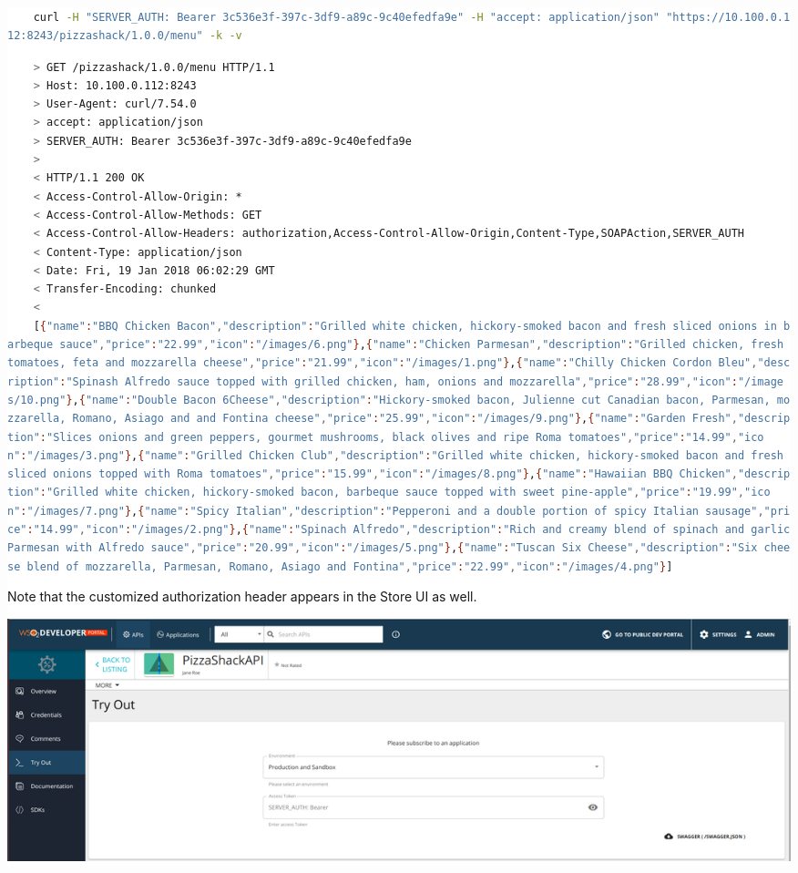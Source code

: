 ``` bash tab="cURL Request Format"
    curl -H "SERVER_AUTH: Bearer 3c536e3f-397c-3df9-a89c-9c40efedfa9e" -H "accept: application/json" "https://10.100.0.112:8243/pizzashack/1.0.0/menu" -k -v
```

``` bash tab="Sample Response"
    > GET /pizzashack/1.0.0/menu HTTP/1.1
    > Host: 10.100.0.112:8243
    > User-Agent: curl/7.54.0
    > accept: application/json
    > SERVER_AUTH: Bearer 3c536e3f-397c-3df9-a89c-9c40efedfa9e
    > 
    < HTTP/1.1 200 OK
    < Access-Control-Allow-Origin: *
    < Access-Control-Allow-Methods: GET
    < Access-Control-Allow-Headers: authorization,Access-Control-Allow-Origin,Content-Type,SOAPAction,SERVER_AUTH
    < Content-Type: application/json
    < Date: Fri, 19 Jan 2018 06:02:29 GMT
    < Transfer-Encoding: chunked
    < 
    [{"name":"BBQ Chicken Bacon","description":"Grilled white chicken, hickory-smoked bacon and fresh sliced onions in barbeque sauce","price":"22.99","icon":"/images/6.png"},{"name":"Chicken Parmesan","description":"Grilled chicken, fresh tomatoes, feta and mozzarella cheese","price":"21.99","icon":"/images/1.png"},{"name":"Chilly Chicken Cordon Bleu","description":"Spinash Alfredo sauce topped with grilled chicken, ham, onions and mozzarella","price":"28.99","icon":"/images/10.png"},{"name":"Double Bacon 6Cheese","description":"Hickory-smoked bacon, Julienne cut Canadian bacon, Parmesan, mozzarella, Romano, Asiago and and Fontina cheese","price":"25.99","icon":"/images/9.png"},{"name":"Garden Fresh","description":"Slices onions and green peppers, gourmet mushrooms, black olives and ripe Roma tomatoes","price":"14.99","icon":"/images/3.png"},{"name":"Grilled Chicken Club","description":"Grilled white chicken, hickory-smoked bacon and fresh sliced onions topped with Roma tomatoes","price":"15.99","icon":"/images/8.png"},{"name":"Hawaiian BBQ Chicken","description":"Grilled white chicken, hickory-smoked bacon, barbeque sauce topped with sweet pine-apple","price":"19.99","icon":"/images/7.png"},{"name":"Spicy Italian","description":"Pepperoni and a double portion of spicy Italian sausage","price":"14.99","icon":"/images/2.png"},{"name":"Spinach Alfredo","description":"Rich and creamy blend of spinach and garlic Parmesan with Alfredo sauce","price":"20.99","icon":"/images/5.png"},{"name":"Tuscan Six Cheese","description":"Six cheese blend of mozzarella, Parmesan, Romano, Asiago and Fontina","price":"22.99","icon":"/images/4.png"}]
```

Note that the customized authorization header appears in the Store UI as well.

[ ![](../../../assets/img/Learn//auth_header.png) ](../../../assets/img/Learn//auth_header.png)